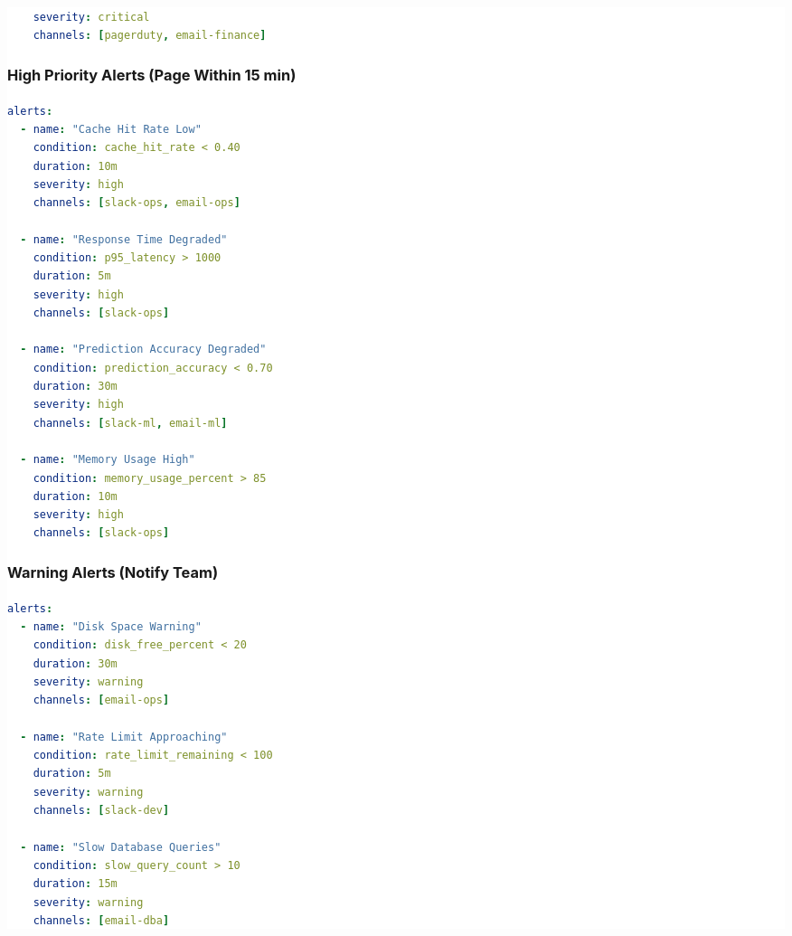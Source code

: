 ```yaml
    severity: critical
    channels: [pagerduty, email-finance]
```

### High Priority Alerts (Page Within 15 min)
```yaml
alerts:
  - name: "Cache Hit Rate Low"
    condition: cache_hit_rate < 0.40
    duration: 10m
    severity: high
    channels: [slack-ops, email-ops]
    
  - name: "Response Time Degraded"
    condition: p95_latency > 1000
    duration: 5m
    severity: high
    channels: [slack-ops]
    
  - name: "Prediction Accuracy Degraded"
    condition: prediction_accuracy < 0.70
    duration: 30m
    severity: high
    channels: [slack-ml, email-ml]
    
  - name: "Memory Usage High"
    condition: memory_usage_percent > 85
    duration: 10m
    severity: high
    channels: [slack-ops]
```

### Warning Alerts (Notify Team)
```yaml
alerts:
  - name: "Disk Space Warning"
    condition: disk_free_percent < 20
    duration: 30m
    severity: warning
    channels: [email-ops]
    
  - name: "Rate Limit Approaching"
    condition: rate_limit_remaining < 100
    duration: 5m
    severity: warning
    channels: [slack-dev]
    
  - name: "Slow Database Queries"
    condition: slow_query_count > 10
    duration: 15m
    severity: warning
    channels: [email-dba]
```
